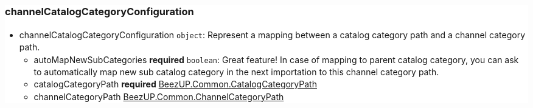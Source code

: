 ### channelCatalogCategoryConfiguration
* channelCatalogCategoryConfiguration `object`: Represent a mapping between a catalog category path and a channel category path.
  * autoMapNewSubCategories **required** `boolean`: Great feature! In case of mapping to parent catalog category, you can ask to automatically map new sub catalog category in the next importation to this channel category path.
  * catalogCategoryPath **required** [BeezUP.Common.CatalogCategoryPath](#beezup.common.catalogcategorypath)
  * channelCategoryPath [BeezUP.Common.ChannelCategoryPath](#beezup.common.channelcategorypath)
